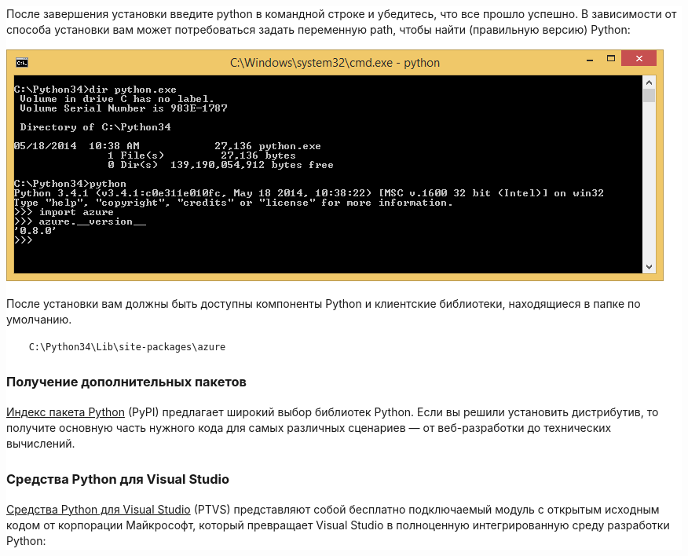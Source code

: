 После завершения установки введите python в командной строке и убедитесь, что все прошло успешно. В зависимости от способа установки вам может потребоваться задать переменную path, чтобы найти (правильную версию) Python:

![how-to-install-python-win-run-34](./media/python-how-to-install/how-to-install-python-win-run-34.png)

После установки вам должны быть доступны компоненты Python и клиентские библиотеки, находящиеся в папке по умолчанию.

		C:\Python34\Lib\site-packages\azure


### Получение дополнительных пакетов

[Индекс пакета Python][] (PyPI) предлагает широкий выбор библиотек Python. Если вы решили установить дистрибутив, то получите основную часть нужного кода для самых различных сценариев — от веб-разработки до технических вычислений.


### Средства Python для Visual Studio

[Средства Python для Visual Studio][] (PTVS) представляют собой бесплатно подключаемый модуль с открытым исходным кодом от корпорации Майкрософт, который превращает Visual Studio в полноценную интегрированную среду разработки Python:


[Распространяемая среда аналитики Python]: http://continuum.io
[Распространяемый набор Enthought Python]: http://www.enthought.com
[Распространяемый набор ActiveState Python]: http://www.activestate.com
[www.python.org]: http://www.python.org
[www.continuum.io]: http://continuum.io
[www.enthought.com]: http://www.enthought.com
[www.activestate.com]: http://www.activestate.com
[SciPy — набор научных библиотек Python]: http://www.scipy.org
[NumPy — библиотека числовых значений для Python]: http://www.numpy.org
[Django Project — зрелая веб-платформа/CMS]: http://www.djangoproject.com
[IPython — расширенный интерфейс REPL/Notebook для Python]: http://ipython.org
[IPython]: http://ipython.org
[IPython Notebook в Azure]: virtual-machines-python-ipython-notebook.md
[облачных службах]: cloud-services-python-ptvs.md
[веб-сайтах]: web-sites-python-ptvs-django-mysql.md
[Средства Python для Visual Studio]: http://aka.ms/ptvs
[Средства Python для Visual Studio на CodePlex]: http://pytools.codeplex.com
[Индекс пакета Python]: http://pypi.python.org/pypi
[Microsoft Azure SDK для Python 2.7]: http://go.microsoft.com/fwlink/?LinkId=254281&clcid=0x409
[Microsoft Azure SDK для Python 3.4]: http://go.microsoft.com/fwlink/?LinkID=516990&clcid=0x409
[Setting up a Linux VM via the Azure portal]: create-and-configure-opensuse-vm-in-portal.md
[How to use the Azure Command-Line Interface]: crossplat-cmd-tools.md
[Создание виртуальной машины с ОС Linux]: virtual-machines-linux-tutorial.md
[Создание веб-сайтов с помощью Django]: web-sites-python-create-deploy-django-app.md
[Создание веб-сайтов с помощью Bottle]: web-sites-python-create-deploy-bottle-app.md
[Создание веб-сайтов с помощью Flask]: web-sites-python-create-deploy-flask-app.md
[Настройка Python с веб-сайтами Azure]: web-sites-python-configure.md
[табличные хранилища]: storage-python-how-to-use-table-storage.md
[хранилища очередей]: storage-python-how-to-use-queue-storage.md
[хранилища BLOB-объектов]: storage-python-how-to-use-blob-storage.md